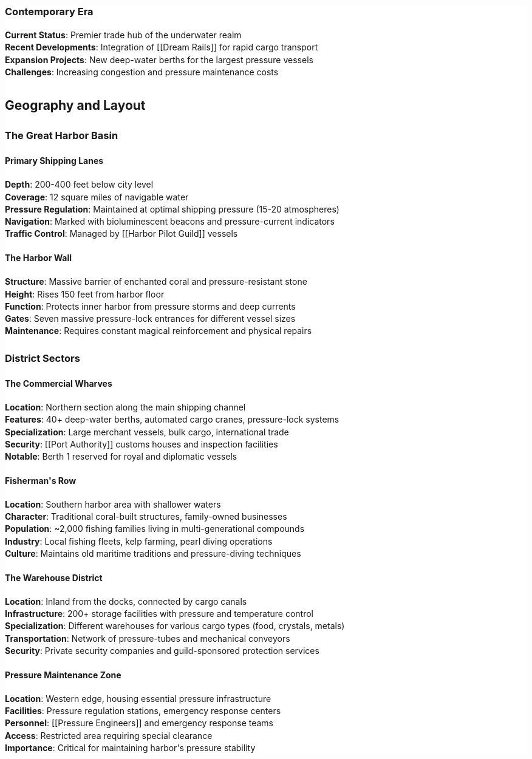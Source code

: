 ### Contemporary Era
**Current Status**: Premier trade hub of the underwater realm  
**Recent Developments**: Integration of [[Dream Rails]] for rapid cargo transport  
**Expansion Projects**: New deep-water berths for the largest pressure vessels  
**Challenges**: Increasing congestion and pressure maintenance costs

## Geography and Layout

### The Great Harbor Basin

#### Primary Shipping Lanes
**Depth**: 200-400 feet below city level  
**Coverage**: 12 square miles of navigable water  
**Pressure Regulation**: Maintained at optimal shipping pressure (15-20 atmospheres)  
**Navigation**: Marked with bioluminescent beacons and pressure-current indicators  
**Traffic Control**: Managed by [[Harbor Pilot Guild]] vessels

#### The Harbor Wall
**Structure**: Massive barrier of enchanted coral and pressure-resistant stone  
**Height**: Rises 150 feet from harbor floor  
**Function**: Protects inner harbor from pressure storms and deep currents  
**Gates**: Seven massive pressure-lock entrances for different vessel sizes  
**Maintenance**: Requires constant magical reinforcement and physical repairs

### District Sectors

#### The Commercial Wharves
**Location**: Northern section along the main shipping channel  
**Features**: 40+ deep-water berths, automated cargo cranes, pressure-lock systems  
**Specialization**: Large merchant vessels, bulk cargo, international trade  
**Security**: [[Port Authority]] customs houses and inspection facilities  
**Notable**: Berth 1 reserved for royal and diplomatic vessels

#### Fisherman's Row
**Location**: Southern harbor area with shallower waters  
**Character**: Traditional coral-built structures, family-owned businesses  
**Population**: ~2,000 fishing families living in multi-generational compounds  
**Industry**: Local fishing fleets, kelp farming, pearl diving operations  
**Culture**: Maintains old maritime traditions and pressure-diving techniques

#### The Warehouse District
**Location**: Inland from the docks, connected by cargo canals  
**Infrastructure**: 200+ storage facilities with pressure and temperature control  
**Specialization**: Different warehouses for various cargo types (food, crystals, metals)  
**Transportation**: Network of pressure-tubes and mechanical conveyors  
**Security**: Private security companies and guild-sponsored protection services

#### Pressure Maintenance Zone
**Location**: Western edge, housing essential pressure infrastructure  
**Facilities**: Pressure regulation stations, emergency response centers  
**Personnel**: [[Pressure Engineers]] and emergency response teams  
**Access**: Restricted area requiring special clearance  
**Importance**: Critical for maintaining harbor's pressure stability
